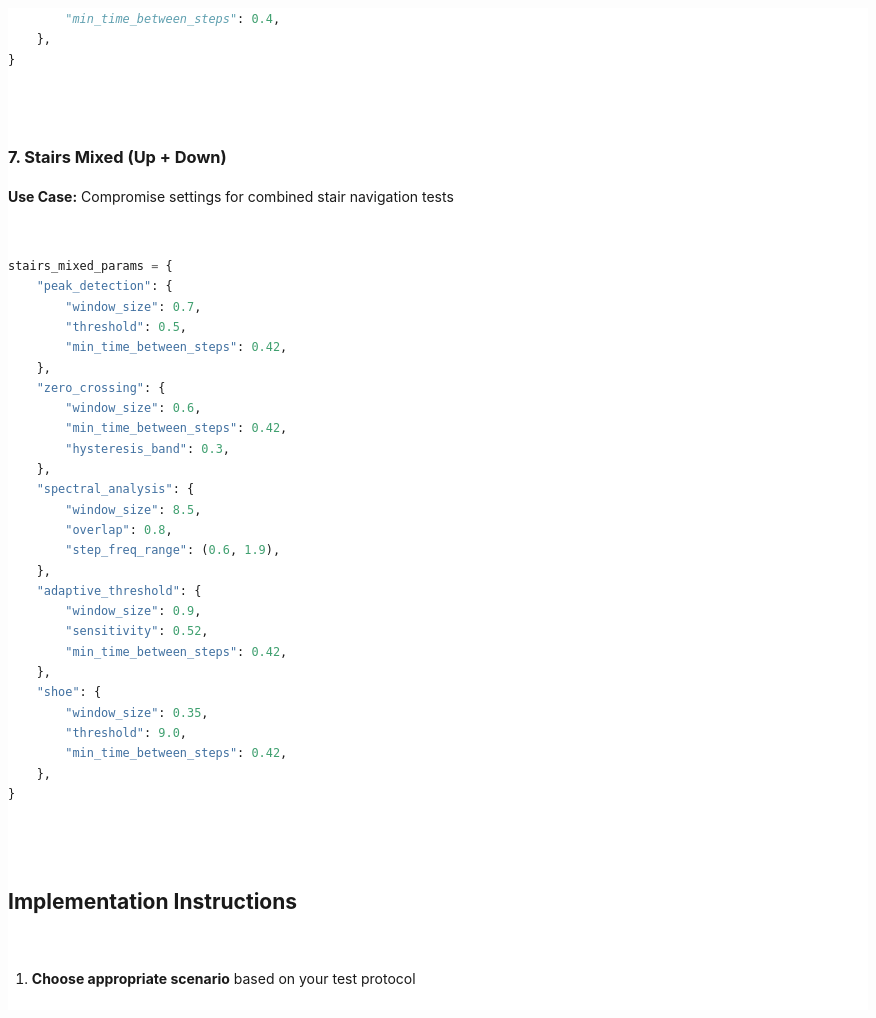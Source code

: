 ```python
        "min_time_between_steps": 0.4,
    },
}
```

<br/><br/>

### 7. Stairs Mixed (Up + Down)

**Use Case:** Compromise settings for combined stair navigation tests

<br/>

```python
stairs_mixed_params = {
    "peak_detection": {
        "window_size": 0.7,
        "threshold": 0.5,
        "min_time_between_steps": 0.42,
    },
    "zero_crossing": {
        "window_size": 0.6,
        "min_time_between_steps": 0.42,
        "hysteresis_band": 0.3,
    },
    "spectral_analysis": {
        "window_size": 8.5,
        "overlap": 0.8,
        "step_freq_range": (0.6, 1.9),
    },
    "adaptive_threshold": {
        "window_size": 0.9,
        "sensitivity": 0.52,
        "min_time_between_steps": 0.42,
    },
    "shoe": {
        "window_size": 0.35,
        "threshold": 9.0,
        "min_time_between_steps": 0.42,
    },
}
```

<br/><br/>

## Implementation Instructions

<br/>

<ol>
   <li> <b>Choose appropriate scenario</b> based on your test protocol
   </li>
   <br/>
   